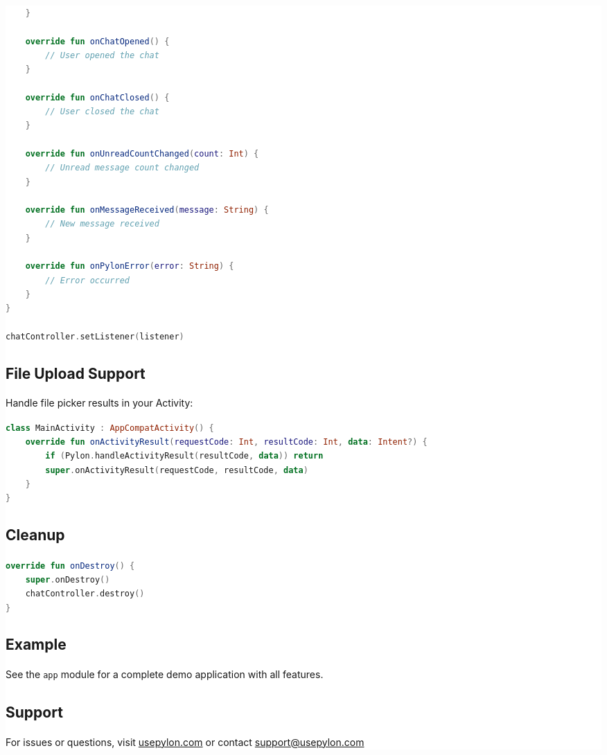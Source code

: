 ```kotlin
    }

    override fun onChatOpened() {
        // User opened the chat
    }

    override fun onChatClosed() {
        // User closed the chat
    }

    override fun onUnreadCountChanged(count: Int) {
        // Unread message count changed
    }

    override fun onMessageReceived(message: String) {
        // New message received
    }

    override fun onPylonError(error: String) {
        // Error occurred
    }
}

chatController.setListener(listener)
```

## File Upload Support

Handle file picker results in your Activity:

```kotlin
class MainActivity : AppCompatActivity() {
    override fun onActivityResult(requestCode: Int, resultCode: Int, data: Intent?) {
        if (Pylon.handleActivityResult(resultCode, data)) return
        super.onActivityResult(requestCode, resultCode, data)
    }
}
```

## Cleanup

```kotlin
override fun onDestroy() {
    super.onDestroy()
    chatController.destroy()
}
```

## Example

See the `app` module for a complete demo application with all features.

## Support

For issues or questions, visit [usepylon.com](https://usepylon.com) or contact support@usepylon.com
